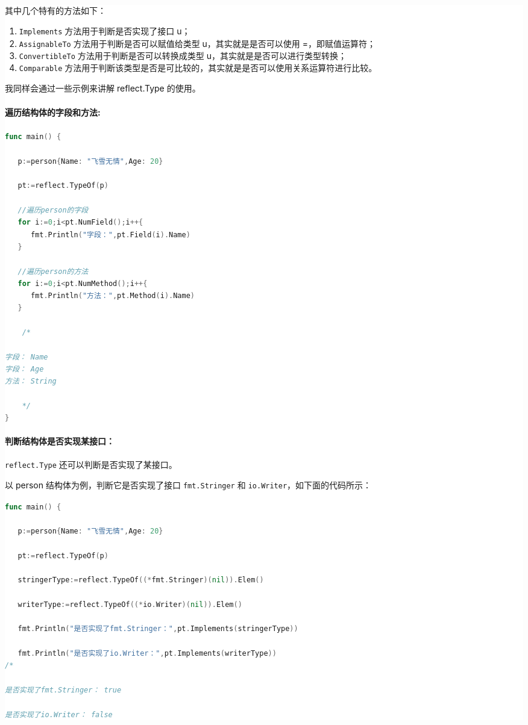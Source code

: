 

其中几个特有的方法如下：

1. `Implements` 方法用于判断是否实现了接口 u；
2. `AssignableTo` 方法用于判断是否可以赋值给类型 u，其实就是是否可以使用 =，即赋值运算符；
3. `ConvertibleTo` 方法用于判断是否可以转换成类型 u，其实就是是否可以进行类型转换；
4. `Comparable` 方法用于判断该类型是否是可比较的，其实就是是否可以使用关系运算符进行比较。

我同样会通过一些示例来讲解 reflect.Type 的使用。



#### 遍历结构体的字段和方法:

```go
func main() {

   p:=person{Name: "飞雪无情",Age: 20}

   pt:=reflect.TypeOf(p)

   //遍历person的字段
   for i:=0;i<pt.NumField();i++{
      fmt.Println("字段：",pt.Field(i).Name)
   }

   //遍历person的方法
   for i:=0;i<pt.NumMethod();i++{
      fmt.Println("方法：",pt.Method(i).Name)
   }
    
    /*
    
字段： Name
字段： Age
方法： String
    
    */
}
```



#### 判断结构体是否实现某接口：

`reflect.Type` 还可以判断是否实现了某接口。

以 person 结构体为例，判断它是否实现了接口 `fmt.Stringer` 和 `io.Writer`，如下面的代码所示：

```go
func main() {

   p:=person{Name: "飞雪无情",Age: 20}

   pt:=reflect.TypeOf(p)

   stringerType:=reflect.TypeOf((*fmt.Stringer)(nil)).Elem()

   writerType:=reflect.TypeOf((*io.Writer)(nil)).Elem()

   fmt.Println("是否实现了fmt.Stringer：",pt.Implements(stringerType))

   fmt.Println("是否实现了io.Writer：",pt.Implements(writerType))
/*

是否实现了fmt.Stringer： true

是否实现了io.Writer： false

```